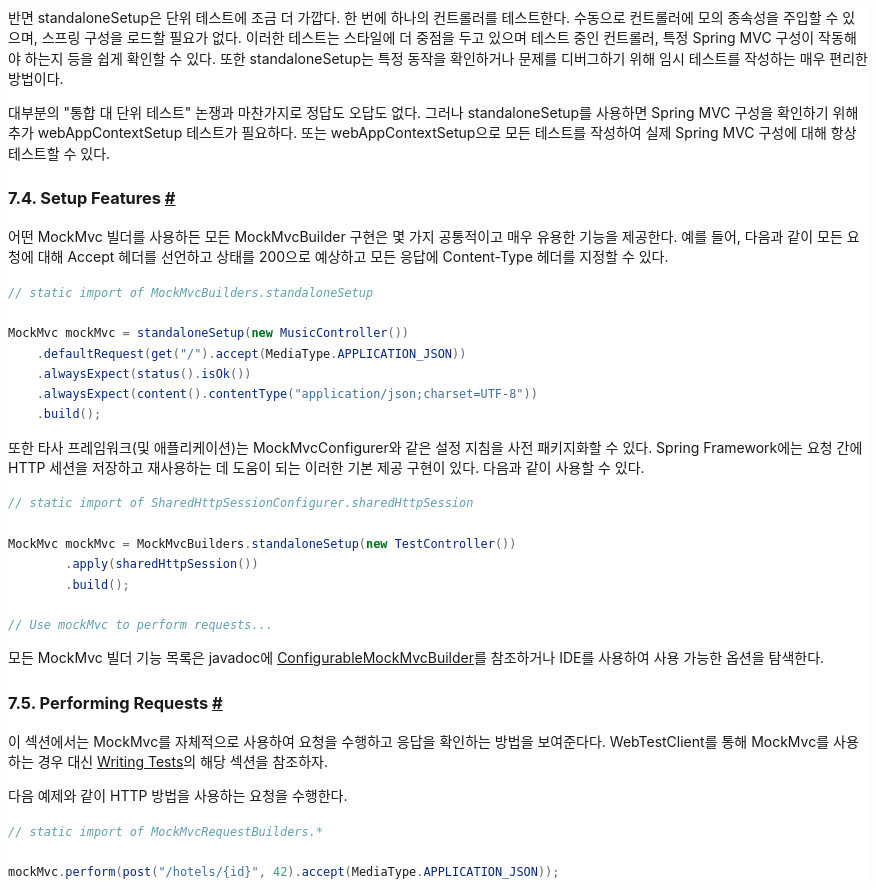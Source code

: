 반면 standaloneSetup은 단위 테스트에 조금 더 가깝다. 한 번에 하나의 컨트롤러를 테스트한다. 수동으로 컨트롤러에 모의 종속성을 주입할 수 있으며, 스프링 구성을 로드할 필요가 없다. 이러한 테스트는 스타일에 더 중점을 두고 있으며 테스트 중인 컨트롤러, 특정 Spring MVC 구성이 작동해야 하는지 등을 쉽게 확인할 수 있다. 또한 standaloneSetup는 특정 동작을 확인하거나 문제를 디버그하기 위해 임시 테스트를 작성하는 매우 편리한 방법이다.

대부분의 "통합 대 단위 테스트" 논쟁과 마찬가지로 정답도 오답도 없다. 그러나 standaloneSetup를 사용하면 Spring MVC 구성을 확인하기 위해 추가 webAppContextSetup 테스트가 필요하다. 또는 webAppContextSetup으로 모든 테스트를 작성하여 실제 Spring MVC 구성에 대해 항상 테스트할 수 있다.

### 7.4. Setup Features [#](https://docs.spring.io/spring-framework/docs/current/reference/html/testing.html#spring-mvc-test-server-setup-steps)

어떤 MockMvc 빌더를 사용하든 모든 MockMvcBuilder 구현은 몇 가지 공통적이고 매우 유용한 기능을 제공한다. 예를 들어, 다음과 같이 모든 요청에 대해 Accept 헤더를 선언하고 상태를 200으로 예상하고 모든 응답에 Content-Type 헤더를 지정할 수 있다.

```java
// static import of MockMvcBuilders.standaloneSetup

MockMvc mockMvc = standaloneSetup(new MusicController())
    .defaultRequest(get("/").accept(MediaType.APPLICATION_JSON))
    .alwaysExpect(status().isOk())
    .alwaysExpect(content().contentType("application/json;charset=UTF-8"))
    .build();
```

또한 타사 프레임워크(및 애플리케이션)는 MockMvcConfigurer와 같은 설정 지침을 사전 패키지화할 수 있다. Spring Framework에는 요청 간에 HTTP 세션을 저장하고 재사용하는 데 도움이 되는 이러한 기본 제공 구현이 있다. 다음과 같이 사용할 수 있다.

```java
// static import of SharedHttpSessionConfigurer.sharedHttpSession

MockMvc mockMvc = MockMvcBuilders.standaloneSetup(new TestController())
        .apply(sharedHttpSession())
        .build();

// Use mockMvc to perform requests...
```

모든 MockMvc 빌더 기능 목록은 javadoc에 [ConfigurableMockMvcBuilder](https://docs.spring.io/spring-framework/docs/6.0.7/javadoc-api/org/springframework/test/web/servlet/setup/ConfigurableMockMvcBuilder.html)를 참조하거나 IDE를 사용하여 사용 가능한 옵션을 탐색한다.

### 7.5. Performing Requests [#](https://docs.spring.io/spring-framework/docs/current/reference/html/testing.html#spring-mvc-test-server-performing-requests)

이 섹션에서는 MockMvc를 자체적으로 사용하여 요청을 수행하고 응답을 확인하는 방법을 보여준다다. WebTestClient를 통해 MockMvc를 사용하는 경우 대신 [Writing Tests](https://docs.spring.io/spring-framework/docs/current/reference/html/testing.html#webtestclient-tests)의 해당 섹션을 참조하자.

다음 예제와 같이 HTTP 방법을 사용하는 요청을 수행한다.

```java
// static import of MockMvcRequestBuilders.*

mockMvc.perform(post("/hotels/{id}", 42).accept(MediaType.APPLICATION_JSON));
```
